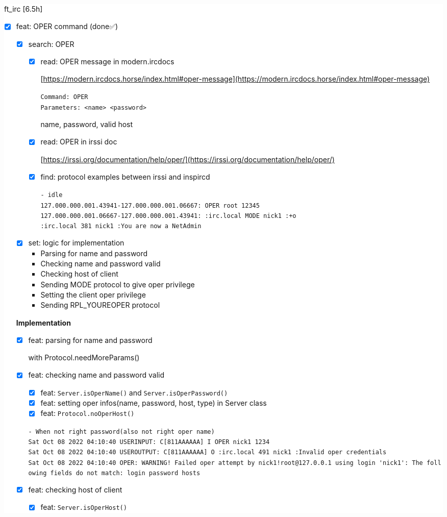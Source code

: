 ft_irc [6.5h]

- [x]  feat: OPER command (done✅)
    - [x]  search: OPER
        - [x]  read: OPER message in modern.ircdocs
            
            [https://modern.ircdocs.horse/index.html#oper-message](https://modern.ircdocs.horse/index.html#oper-message)
            
            ```
            Command: OPER
            Parameters: <name> <password>
            ```
            
            name, password, valid host
            
        - [x]  read: OPER in irssi doc
            
            [https://irssi.org/documentation/help/oper/](https://irssi.org/documentation/help/oper/)
            
        - [x]  find: protocol examples between irssi and inspircd
            
            ```
            - idle
            127.000.000.001.43941-127.000.000.001.06667: OPER root 12345
            127.000.000.001.06667-127.000.000.001.43941: :irc.local MODE nick1 :+o
            :irc.local 381 nick1 :You are now a NetAdmin
            ```
            
    - [x]  set: logic for implementation
        - Parsing for name and password
        - Checking name and password valid
        - Checking host of client
        - Sending MODE protocol to give oper privilege
        - Setting the client oper privilege
        - Sending RPL_YOUREOPER protocol
    
    **Implementation**
    
    - [x]  feat: parsing for name and password
        
        with Protocol.needMoreParams()
        
    - [x]  feat: checking name and password valid
        - [x]  feat: `Server.isOperName()` and `Server.isOperPassword()`
        - [x]  feat: setting oper infos(name, password, host, type) in Server class
        - [x]  feat: `Protocol.noOperHost()`
        
        ```
        - When not right password(also not right oper name)
        Sat Oct 08 2022 04:10:40 USERINPUT: C[811AAAAAA] I OPER nick1 1234
        Sat Oct 08 2022 04:10:40 USEROUTPUT: C[811AAAAAA] O :irc.local 491 nick1 :Invalid oper credentials
        Sat Oct 08 2022 04:10:40 OPER: WARNING! Failed oper attempt by nick1!root@127.0.0.1 using login 'nick1': The following fields do not match: login password hosts
        ```
        
    - [x]  feat: checking host of client
        - [x]  feat: `Server.isOperHost()`
        